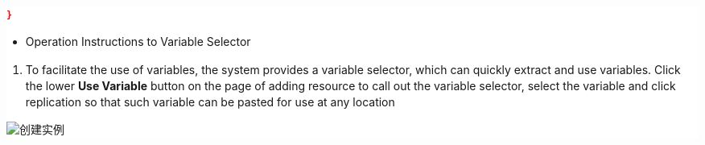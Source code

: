 ```json
}


```
 - Operation Instructions to Variable Selector
 1. To facilitate the use of variables, the system provides a variable selector, which can quickly extract and use variables. Click the lower **Use Variable** button on the page of adding resource to call out the variable selector, select the variable and click replication so that such variable can be pasted for use at any location


![创建实例](https://github.com/jdcloudcom/cn/blob/edit/image/JDFusion/res-variables.png)






